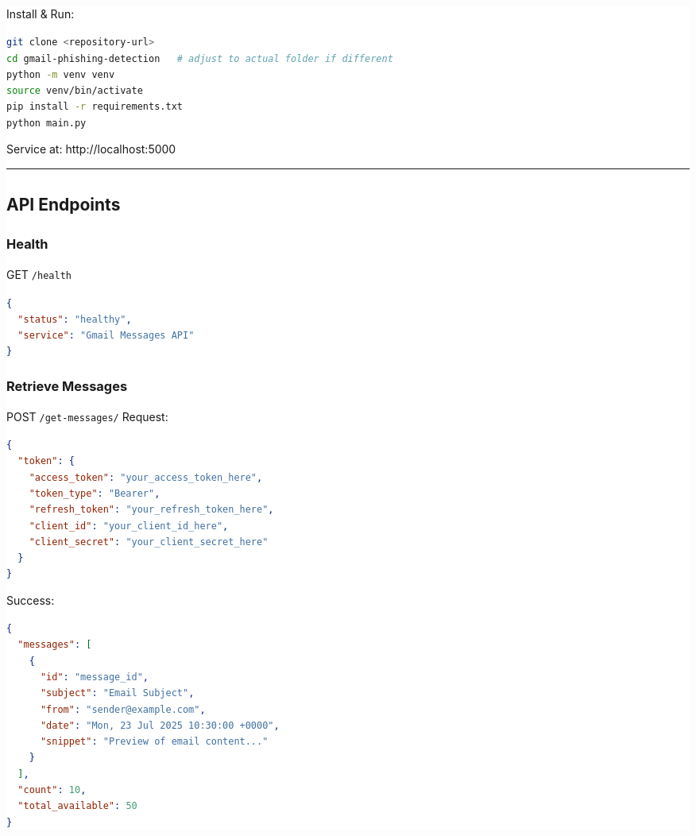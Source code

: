 Install & Run:
```bash
git clone <repository-url>
cd gmail-phishing-detection   # adjust to actual folder if different
python -m venv venv
source venv/bin/activate
pip install -r requirements.txt
python main.py
```
Service at: http://localhost:5000

---

## API Endpoints

### Health
GET `/health`
```json
{
  "status": "healthy",
  "service": "Gmail Messages API"
}
```

### Retrieve Messages
POST `/get-messages/`
Request:
```json
{
  "token": {
    "access_token": "your_access_token_here",
    "token_type": "Bearer",
    "refresh_token": "your_refresh_token_here",
    "client_id": "your_client_id_here",
    "client_secret": "your_client_secret_here"
  }
}
```

Success:
```json
{
  "messages": [
    {
      "id": "message_id",
      "subject": "Email Subject",
      "from": "sender@example.com",
      "date": "Mon, 23 Jul 2025 10:30:00 +0000",
      "snippet": "Preview of email content..."
    }
  ],
  "count": 10,
  "total_available": 50
}
```
